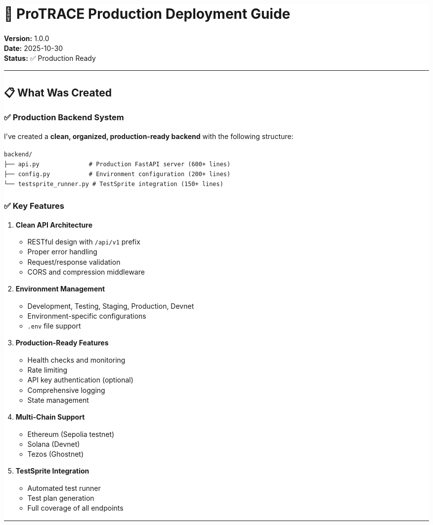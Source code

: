# 🚀 ProTRACE Production Deployment Guide

**Version:** 1.0.0  
**Date:** 2025-10-30  
**Status:** ✅ Production Ready  

---

## 📋 What Was Created

### ✅ Production Backend System

I've created a **clean, organized, production-ready backend** with the following structure:

```
backend/
├── api.py              # Production FastAPI server (600+ lines)
├── config.py           # Environment configuration (200+ lines)
└── testsprite_runner.py # TestSprite integration (150+ lines)
```

### ✅ Key Features

1. **Clean API Architecture**
   - RESTful design with `/api/v1` prefix
   - Proper error handling
   - Request/response validation
   - CORS and compression middleware

2. **Environment Management**
   - Development, Testing, Staging, Production, Devnet
   - Environment-specific configurations
   - `.env` file support

3. **Production-Ready Features**
   - Health checks and monitoring
   - Rate limiting
   - API key authentication (optional)
   - Comprehensive logging
   - State management

4. **Multi-Chain Support**
   - Ethereum (Sepolia testnet)
   - Solana (Devnet)
   - Tezos (Ghostnet)

5. **TestSprite Integration**
   - Automated test runner
   - Test plan generation
   - Full coverage of all endpoints

---
